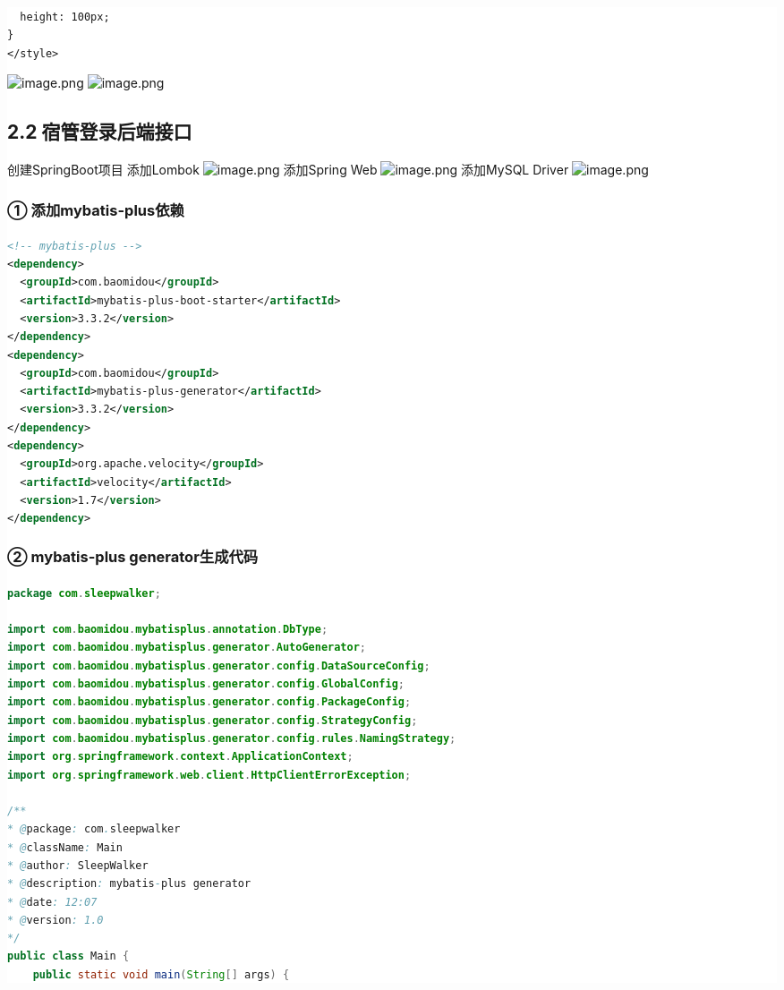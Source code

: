 ```vue
  height: 100px;
}
</style>

```
![image.png](https://cdn.nlark.com/yuque/0/2022/png/32540558/1665284248363-891ed281-8b96-406a-bbaf-d1ae55f6894c.png#averageHue=%23fefefe&clientId=u7d81d083-faec-4&crop=0&crop=0&crop=1&crop=1&errorMessage=unknown%20error&from=paste&height=452&id=u0488defd&margin=%5Bobject%20Object%5D&name=image.png&originHeight=565&originWidth=1177&originalType=binary&ratio=1&rotation=0&showTitle=false&size=19893&status=error&style=none&taskId=u990fcb69-6f2a-4eb9-8263-21028fd643e&title=&width=941.6)
![image.png](https://cdn.nlark.com/yuque/0/2022/png/32540558/1665285728562-b200c11e-42fd-4d89-8888-f4d11b3083d7.png#averageHue=%23fefefe&clientId=u7d81d083-faec-4&crop=0&crop=0&crop=1&crop=1&errorMessage=unknown%20error&from=paste&height=438&id=u96a7879a&margin=%5Bobject%20Object%5D&name=image.png&originHeight=547&originWidth=1080&originalType=binary&ratio=1&rotation=0&showTitle=false&size=20326&status=error&style=none&taskId=u760f6251-2783-4aa4-9ac1-8e678b30379&title=&width=864)
## 2.2 宿管登录后端接口
创建SpringBoot项目
添加Lombok
![image.png](https://cdn.nlark.com/yuque/0/2022/png/32540558/1665287705363-15277730-bd3f-4ae2-950a-5c93380cb6d2.png#averageHue=%232d3c43&clientId=u7d81d083-faec-4&crop=0&crop=0&crop=1&crop=1&errorMessage=unknown%20error&from=paste&height=619&id=u94cc6701&margin=%5Bobject%20Object%5D&name=image.png&originHeight=774&originWidth=1479&originalType=binary&ratio=1&rotation=0&showTitle=false&size=63214&status=error&style=none&taskId=u9e6cc496-bb04-4519-9208-ec1a9222326&title=&width=1183.2)
添加Spring Web
![image.png](https://cdn.nlark.com/yuque/0/2022/png/32540558/1665287737150-0cbdd13d-f87f-47ea-a6a1-596821a542ee.png#averageHue=%232e3d44&clientId=u7d81d083-faec-4&crop=0&crop=0&crop=1&crop=1&errorMessage=unknown%20error&from=paste&height=586&id=u14fad83d&margin=%5Bobject%20Object%5D&name=image.png&originHeight=733&originWidth=1448&originalType=binary&ratio=1&rotation=0&showTitle=false&size=75267&status=error&style=none&taskId=u51dc9d7c-18ad-450c-a993-e1fc279ea40&title=&width=1158.4)
添加MySQL Driver
![image.png](https://cdn.nlark.com/yuque/0/2022/png/32540558/1665287833112-d77c9f6d-9b3f-4c2b-9af5-8df5825830cd.png#averageHue=%232e3d45&clientId=u7d81d083-faec-4&crop=0&crop=0&crop=1&crop=1&errorMessage=unknown%20error&from=paste&height=577&id=u897454fb&margin=%5Bobject%20Object%5D&name=image.png&originHeight=721&originWidth=1420&originalType=binary&ratio=1&rotation=0&showTitle=false&size=66946&status=error&style=none&taskId=u1b61be1a-6145-46f6-8511-4860b175630&title=&width=1136)
### ① 添加mybatis-plus依赖
```xml
<!-- mybatis-plus -->
<dependency>
  <groupId>com.baomidou</groupId>
  <artifactId>mybatis-plus-boot-starter</artifactId>
  <version>3.3.2</version>
</dependency>
<dependency>
  <groupId>com.baomidou</groupId>
  <artifactId>mybatis-plus-generator</artifactId>
  <version>3.3.2</version>
</dependency>
<dependency>
  <groupId>org.apache.velocity</groupId>
  <artifactId>velocity</artifactId>
  <version>1.7</version>
</dependency>
```
### ② mybatis-plus generator生成代码
```java
package com.sleepwalker;

import com.baomidou.mybatisplus.annotation.DbType;
import com.baomidou.mybatisplus.generator.AutoGenerator;
import com.baomidou.mybatisplus.generator.config.DataSourceConfig;
import com.baomidou.mybatisplus.generator.config.GlobalConfig;
import com.baomidou.mybatisplus.generator.config.PackageConfig;
import com.baomidou.mybatisplus.generator.config.StrategyConfig;
import com.baomidou.mybatisplus.generator.config.rules.NamingStrategy;
import org.springframework.context.ApplicationContext;
import org.springframework.web.client.HttpClientErrorException;

/**
* @package: com.sleepwalker
* @className: Main
* @author: SleepWalker
* @description: mybatis-plus generator
* @date: 12:07
* @version: 1.0
*/
public class Main {
    public static void main(String[] args) {
```